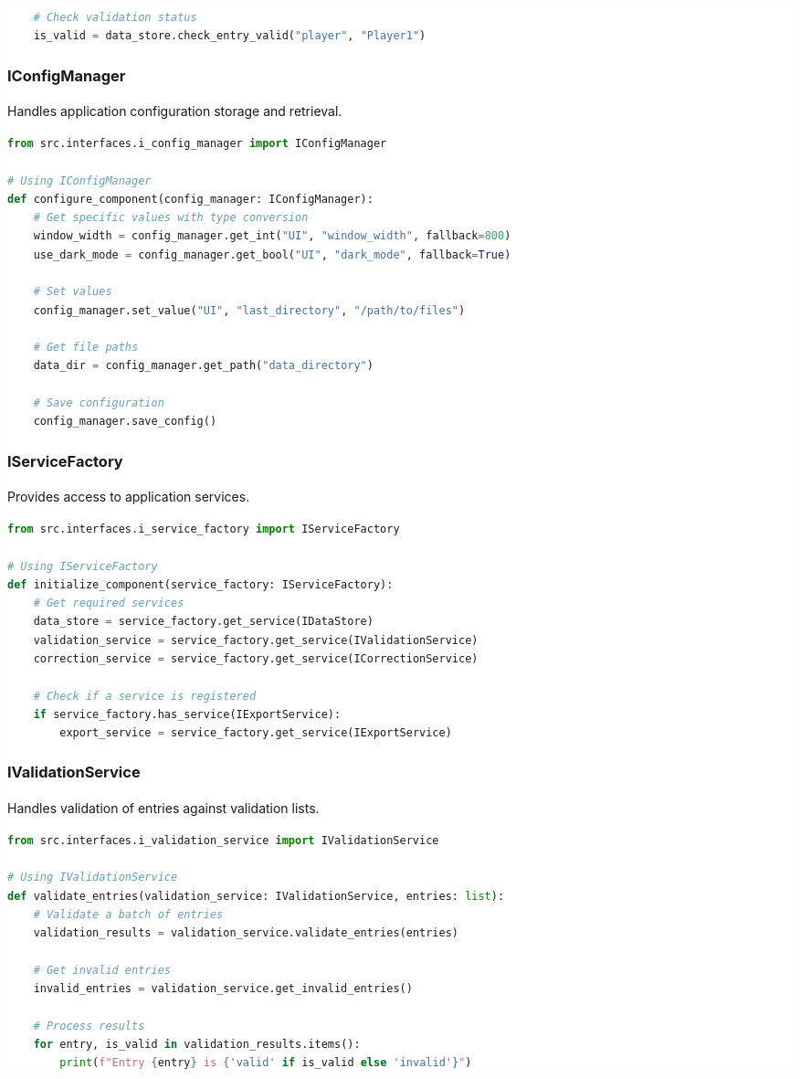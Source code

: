 ```python
    # Check validation status
    is_valid = data_store.check_entry_valid("player", "Player1")
```

### IConfigManager

Handles application configuration storage and retrieval.

```python
from src.interfaces.i_config_manager import IConfigManager

# Using IConfigManager
def configure_component(config_manager: IConfigManager):
    # Get specific values with type conversion
    window_width = config_manager.get_int("UI", "window_width", fallback=800)
    use_dark_mode = config_manager.get_bool("UI", "dark_mode", fallback=True)
    
    # Set values
    config_manager.set_value("UI", "last_directory", "/path/to/files")
    
    # Get file paths
    data_dir = config_manager.get_path("data_directory")
    
    # Save configuration
    config_manager.save_config()
```

### IServiceFactory

Provides access to application services.

```python
from src.interfaces.i_service_factory import IServiceFactory

# Using IServiceFactory
def initialize_component(service_factory: IServiceFactory):
    # Get required services
    data_store = service_factory.get_service(IDataStore)
    validation_service = service_factory.get_service(IValidationService)
    correction_service = service_factory.get_service(ICorrectionService)
    
    # Check if a service is registered
    if service_factory.has_service(IExportService):
        export_service = service_factory.get_service(IExportService)
```

### IValidationService

Handles validation of entries against validation lists.

```python
from src.interfaces.i_validation_service import IValidationService

# Using IValidationService
def validate_entries(validation_service: IValidationService, entries: list):
    # Validate a batch of entries
    validation_results = validation_service.validate_entries(entries)
    
    # Get invalid entries
    invalid_entries = validation_service.get_invalid_entries()
    
    # Process results
    for entry, is_valid in validation_results.items():
        print(f"Entry {entry} is {'valid' if is_valid else 'invalid'}")
```
